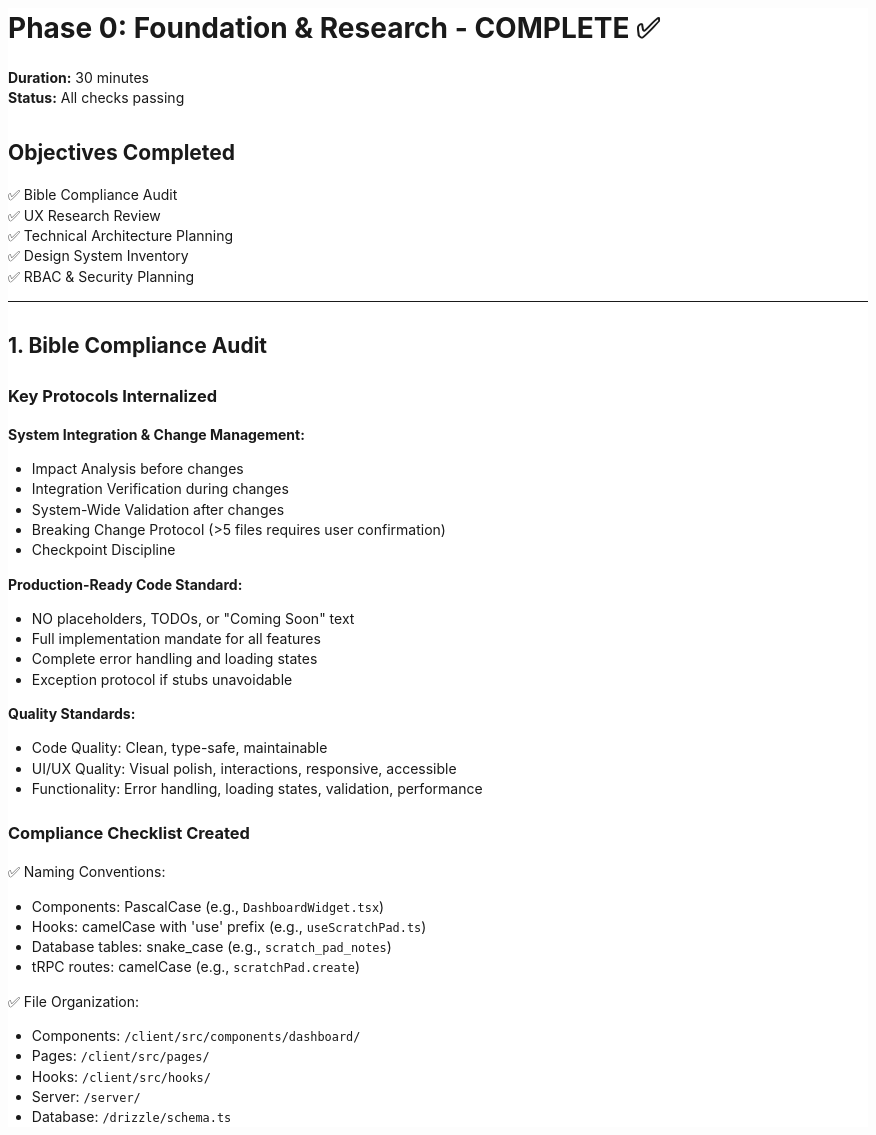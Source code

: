 # Phase 0: Foundation & Research - COMPLETE ✅

**Duration:** 30 minutes  
**Status:** All checks passing

## Objectives Completed

✅ Bible Compliance Audit  
✅ UX Research Review  
✅ Technical Architecture Planning  
✅ Design System Inventory  
✅ RBAC & Security Planning

---

## 1. Bible Compliance Audit

### Key Protocols Internalized

**System Integration & Change Management:**
- Impact Analysis before changes
- Integration Verification during changes
- System-Wide Validation after changes
- Breaking Change Protocol (>5 files requires user confirmation)
- Checkpoint Discipline

**Production-Ready Code Standard:**
- NO placeholders, TODOs, or "Coming Soon" text
- Full implementation mandate for all features
- Complete error handling and loading states
- Exception protocol if stubs unavoidable

**Quality Standards:**
- Code Quality: Clean, type-safe, maintainable
- UI/UX Quality: Visual polish, interactions, responsive, accessible
- Functionality: Error handling, loading states, validation, performance

### Compliance Checklist Created

✅ Naming Conventions:
- Components: PascalCase (e.g., `DashboardWidget.tsx`)
- Hooks: camelCase with 'use' prefix (e.g., `useScratchPad.ts`)
- Database tables: snake_case (e.g., `scratch_pad_notes`)
- tRPC routes: camelCase (e.g., `scratchPad.create`)

✅ File Organization:
- Components: `/client/src/components/dashboard/`
- Pages: `/client/src/pages/`
- Hooks: `/client/src/hooks/`
- Server: `/server/`
- Database: `/drizzle/schema.ts`
